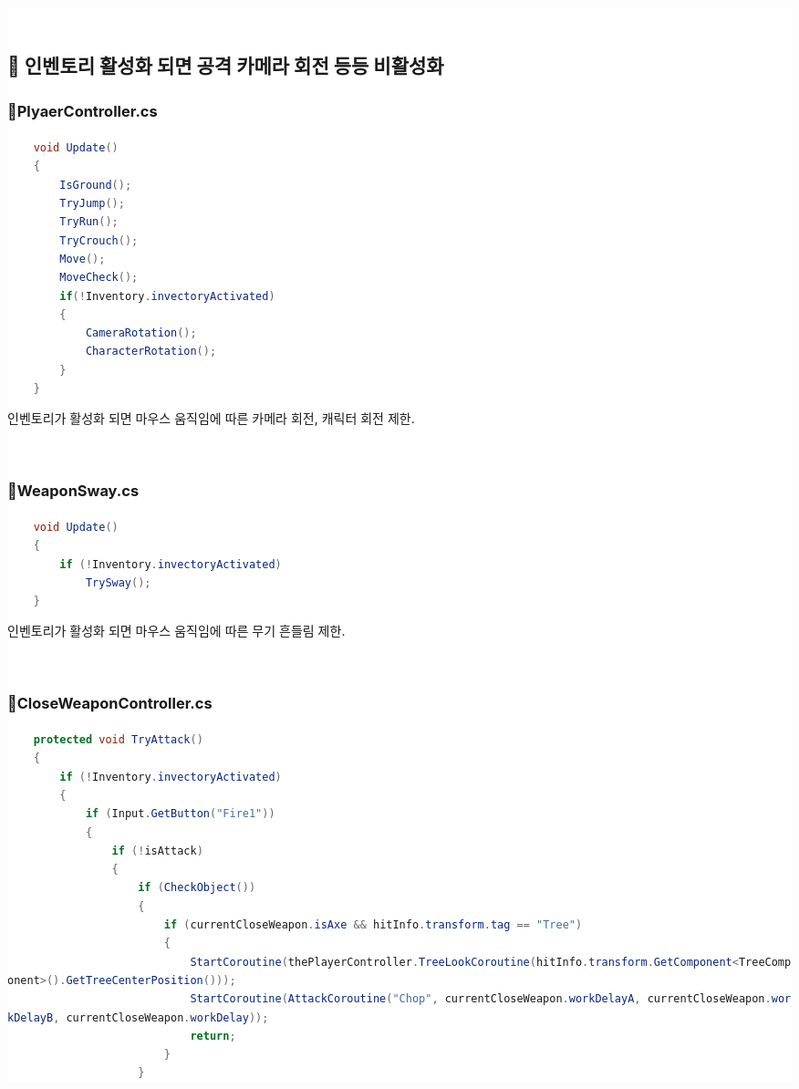 
<br>

## 🚖 인벤토리 활성화 되면 공격 카메라 회전 등등 비활성화

### 📜PlyaerController.cs

```c#
    void Update()  
    {
        IsGround();
        TryJump();
        TryRun();
        TryCrouch();
        Move();
        MoveCheck();
        if(!Inventory.invectoryActivated)
        {
            CameraRotation();
            CharacterRotation();
        }
    }
```

인벤토리가 활성화 되면 마우스 움직임에 따른 카메라 회전, 캐릭터 회전 제한.

<br>


### 📜WeaponSway.cs

```c#
    void Update()
    {
        if (!Inventory.invectoryActivated)
            TrySway();
    }
```

인벤토리가 활성화 되면 마우스 움직임에 따른 무기 흔들림 제한.

<br>


### 📜CloseWeaponController.cs

```c#
    protected void TryAttack()
    {
        if (!Inventory.invectoryActivated)
        {
            if (Input.GetButton("Fire1"))
            {
                if (!isAttack)
                {
                    if (CheckObject())
                    {
                        if (currentCloseWeapon.isAxe && hitInfo.transform.tag == "Tree")
                        {
                            StartCoroutine(thePlayerController.TreeLookCoroutine(hitInfo.transform.GetComponent<TreeComponent>().GetTreeCenterPosition()));
                            StartCoroutine(AttackCoroutine("Chop", currentCloseWeapon.workDelayA, currentCloseWeapon.workDelayB, currentCloseWeapon.workDelay));
                            return;
                        }
                    }

```